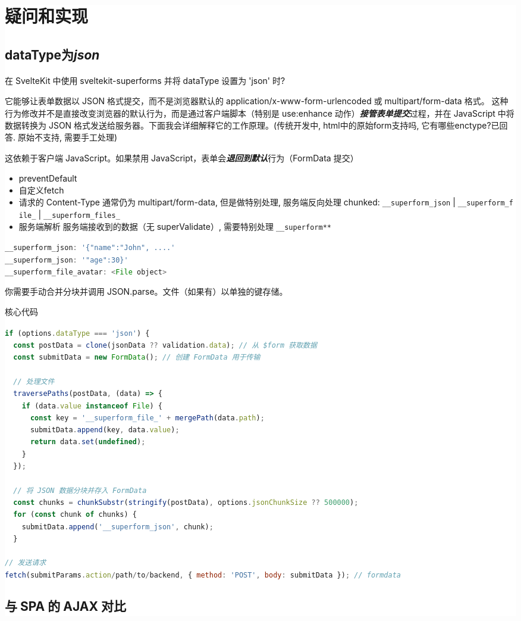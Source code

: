 # 疑问和实现
## dataType为***json***
在 SvelteKit 中使用 sveltekit-superforms 并将 dataType 设置为 'json' 时? 

它能够让表单数据以 JSON 格式提交，而不是浏览器默认的 application/x-www-form-urlencoded 或 multipart/form-data 格式。
这种行为修改并不是直接改变浏览器的默认行为，而是通过客户端脚本（特别是 use:enhance 动作）***接管表单提交***过程，并在 JavaScript 中将数据转换为 JSON 格式发送给服务器。下面我会详细解释它的工作原理。(传统开发中, html中的原始form支持吗, 它有哪些enctype?已回答. 原始不支持, 需要手工处理)

这依赖于客户端 JavaScript。如果禁用 JavaScript，表单会***退回到默认***行为（FormData 提交）

- preventDefault
- 自定义fetch
- 请求的 Content-Type 通常仍为 multipart/form-data, 但是做特别处理, 服务端反向处理
     chunked: `__superform_json`  | `__superform_file_` | `__superform_files_`
- 服务端解析
  服务端接收到的数据（无 superValidate）, 需要特别处理 `__superform**`
 ```js 
 __superform_json: '{"name":"John", ....'
 __superform_json: '"age":30}'
 __superform_file_avatar: <File object>
 ```
 你需要手动合并分块并调用 JSON.parse。文件（如果有）以单独的键存储。

核心代码
```js
if (options.dataType === 'json') {
  const postData = clone(jsonData ?? validation.data); // 从 $form 获取数据
  const submitData = new FormData(); // 创建 FormData 用于传输

  // 处理文件
  traversePaths(postData, (data) => {
    if (data.value instanceof File) {
      const key = '__superform_file_' + mergePath(data.path);
      submitData.append(key, data.value);
      return data.set(undefined);
    }
  });

  // 将 JSON 数据分块并存入 FormData
  const chunks = chunkSubstr(stringify(postData), options.jsonChunkSize ?? 500000);
  for (const chunk of chunks) {
    submitData.append('__superform_json', chunk);
  }

// 发送请求
fetch(submitParams.action/path/to/backend, { method: 'POST', body: submitData }); // formdata
```


## 与 SPA 的 AJAX 对比
